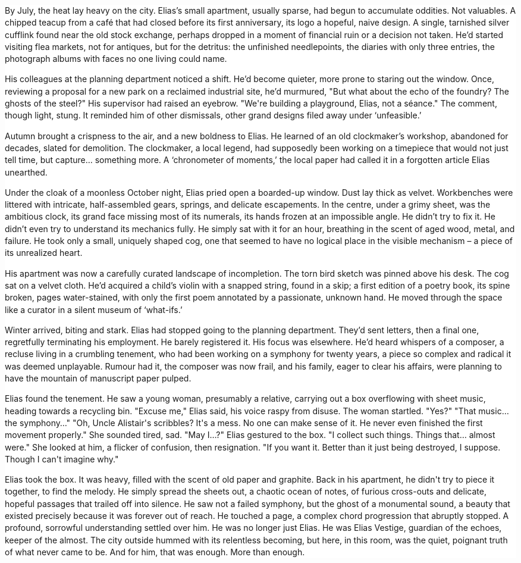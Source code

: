 By July, the heat lay heavy on the city. Elias’s small apartment, usually sparse, had begun to accumulate oddities. Not valuables. A chipped teacup from a café that had closed before its first anniversary, its logo a hopeful, naive design. A single, tarnished silver cufflink found near the old stock exchange, perhaps dropped in a moment of financial ruin or a decision not taken. He’d started visiting flea markets, not for antiques, but for the detritus: the unfinished needlepoints, the diaries with only three entries, the photograph albums with faces no one living could name.

His colleagues at the planning department noticed a shift. He’d become quieter, more prone to staring out the window. Once, reviewing a proposal for a new park on a reclaimed industrial site, he’d murmured, "But what about the echo of the foundry? The ghosts of the steel?" His supervisor had raised an eyebrow. "We're building a playground, Elias, not a séance." The comment, though light, stung. It reminded him of other dismissals, other grand designs filed away under ‘unfeasible.’

Autumn brought a crispness to the air, and a new boldness to Elias. He learned of an old clockmaker’s workshop, abandoned for decades, slated for demolition. The clockmaker, a local legend, had supposedly been working on a timepiece that would not just tell time, but capture… something more. A ‘chronometer of moments,’ the local paper had called it in a forgotten article Elias unearthed.

Under the cloak of a moonless October night, Elias pried open a boarded-up window. Dust lay thick as velvet. Workbenches were littered with intricate, half-assembled gears, springs, and delicate escapements. In the centre, under a grimy sheet, was the ambitious clock, its grand face missing most of its numerals, its hands frozen at an impossible angle. He didn’t try to fix it. He didn’t even try to understand its mechanics fully. He simply sat with it for an hour, breathing in the scent of aged wood, metal, and failure. He took only a small, uniquely shaped cog, one that seemed to have no logical place in the visible mechanism – a piece of its unrealized heart.

His apartment was now a carefully curated landscape of incompletion. The torn bird sketch was pinned above his desk. The cog sat on a velvet cloth. He’d acquired a child’s violin with a snapped string, found in a skip; a first edition of a poetry book, its spine broken, pages water-stained, with only the first poem annotated by a passionate, unknown hand. He moved through the space like a curator in a silent museum of ‘what-ifs.’

Winter arrived, biting and stark. Elias had stopped going to the planning department. They’d sent letters, then a final one, regretfully terminating his employment. He barely registered it. His focus was elsewhere. He’d heard whispers of a composer, a recluse living in a crumbling tenement, who had been working on a symphony for twenty years, a piece so complex and radical it was deemed unplayable. Rumour had it, the composer was now frail, and his family, eager to clear his affairs, were planning to have the mountain of manuscript paper pulped.

Elias found the tenement. He saw a young woman, presumably a relative, carrying out a box overflowing with sheet music, heading towards a recycling bin.
"Excuse me," Elias said, his voice raspy from disuse.
The woman startled. "Yes?"
"That music… the symphony…"
"Oh, Uncle Alistair's scribbles? It's a mess. No one can make sense of it. He never even finished the first movement properly." She sounded tired, sad.
"May I…?" Elias gestured to the box. "I collect such things. Things that… almost were."
She looked at him, a flicker of confusion, then resignation. "If you want it. Better than it just being destroyed, I suppose. Though I can't imagine why."

Elias took the box. It was heavy, filled with the scent of old paper and graphite. Back in his apartment, he didn't try to piece it together, to find the melody. He simply spread the sheets out, a chaotic ocean of notes, of furious cross-outs and delicate, hopeful passages that trailed off into silence. He saw not a failed symphony, but the ghost of a monumental sound, a beauty that existed precisely because it was forever out of reach. He touched a page, a complex chord progression that abruptly stopped. A profound, sorrowful understanding settled over him. He was no longer just Elias. He was Elias Vestige, guardian of the echoes, keeper of the almost. The city outside hummed with its relentless becoming, but here, in this room, was the quiet, poignant truth of what never came to be. And for him, that was enough. More than enough.

